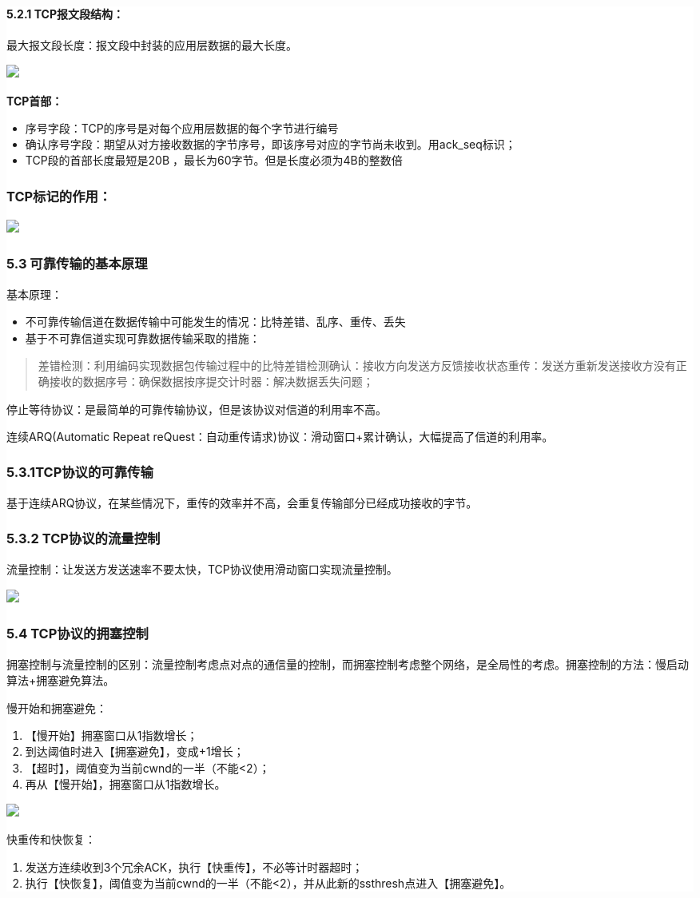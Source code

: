 #### 5.2.1 TCP报文段结构：

最大报文段长度：报文段中封装的应用层数据的最大长度。

![](https://mmbiz.qpic.cn/mmbiz_png/icRxcMBeJfc9FHlVVOaKfq9lQPApwIRxNxiccAQHJNkaHCCibyQl8zHqE0DC74C0s3E0mAJpLAhu0LGHUcjCHIibXQ/640?wx_fmt=png)​

**TCP首部：**

* 序号字段：TCP的序号是对每个应用层数据的每个字节进行编号
* 确认序号字段：期望从对方接收数据的字节序号，即该序号对应的字节尚未收到。用ack_seq标识；
* TCP段的首部长度最短是20B ，最长为60字节。但是长度必须为4B的整数倍

### TCP标记的作用：

![](https://mmbiz.qpic.cn/mmbiz_png/icRxcMBeJfc9FHlVVOaKfq9lQPApwIRxNUq6mNLNib41pBuqZibJrUCSzr60nrOdMLSsSxErq2KicrVziczSGCs4DoA/640?wx_fmt=png)​

### 5.3 可靠传输的基本原理

基本原理：

* 不可靠传输信道在数据传输中可能发生的情况：比特差错、乱序、重传、丢失
* 基于不可靠信道实现可靠数据传输采取的措施：

> 差错检测：利用编码实现数据包传输过程中的比特差错检测确认：接收方向发送方反馈接收状态重传：发送方重新发送接收方没有正确接收的数据序号：确保数据按序提交计时器：解决数据丢失问题；

停止等待协议：是最简单的可靠传输协议，但是该协议对信道的利用率不高。

连续ARQ(Automatic Repeat reQuest：自动重传请求)协议：滑动窗口+累计确认，大幅提高了信道的利用率。

### 5.3.1TCP协议的可靠传输

基于连续ARQ协议，在某些情况下，重传的效率并不高，会重复传输部分已经成功接收的字节。

### 5.3.2 TCP协议的流量控制

流量控制：让发送方发送速率不要太快，TCP协议使用滑动窗口实现流量控制。

![](https://mmbiz.qpic.cn/mmbiz_png/icRxcMBeJfc9FHlVVOaKfq9lQPApwIRxNGIxHqvjKY7JMDXYt0D1MZPOWO8kObglD2juDgZRC0VficyEen4cYqNw/640?wx_fmt=png)​

### 5.4 TCP协议的拥塞控制

拥塞控制与流量控制的区别：流量控制考虑点对点的通信量的控制，而拥塞控制考虑整个网络，是全局性的考虑。拥塞控制的方法：慢启动算法+拥塞避免算法。

慢开始和拥塞避免：

1. 【慢开始】拥塞窗口从1指数增长；
2. 到达阈值时进入【拥塞避免】，变成+1增长；
3. 【超时】，阈值变为当前cwnd的一半（不能<2）；
4. 再从【慢开始】，拥塞窗口从1指数增长。

![](https://mmbiz.qpic.cn/mmbiz_png/icRxcMBeJfc9FHlVVOaKfq9lQPApwIRxNFncia6Ue2h8yvH12PMA8MbQ6nxC4tFJO2xia9ibYsAicR04SZdibVHIPFxg/640?wx_fmt=png)​

快重传和快恢复：

1. 发送方连续收到3个冗余ACK，执行【快重传】，不必等计时器超时；
2. 执行【快恢复】，阈值变为当前cwnd的一半（不能<2），并从此新的ssthresh点进入【拥塞避免】。

